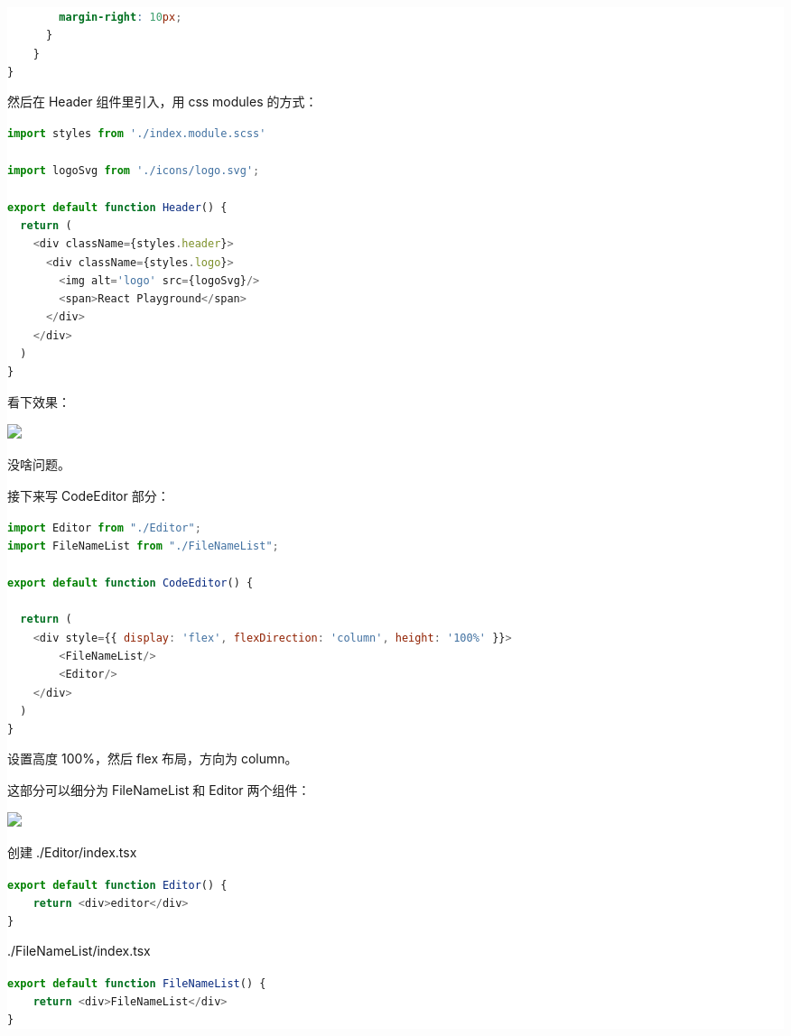 ```scss
        margin-right: 10px;
      }
    }
}
```
然后在 Header 组件里引入，用 css modules 的方式：

```javascript
import styles from './index.module.scss'

import logoSvg from './icons/logo.svg';

export default function Header() {
  return (
    <div className={styles.header}>
      <div className={styles.logo}>
        <img alt='logo' src={logoSvg}/>
        <span>React Playground</span>
      </div>
    </div>
  )
}
```
看下效果：

![](https://raw.githubusercontent.com/star8085/picture/main/images/2025/react通过秘籍/1737553013593-edb4c2e54a3f4b30af502dd9aaa7293ctplv-k3u1fbpfcp-jj-mark0000q75.imagew1930h762s56459epngbffffff)

没啥问题。

接下来写 CodeEditor 部分：

```javascript
import Editor from "./Editor";
import FileNameList from "./FileNameList";

export default function CodeEditor() {

  return (
    <div style={{ display: 'flex', flexDirection: 'column', height: '100%' }}>
        <FileNameList/>
        <Editor/>
    </div>
  )
}
```
设置高度 100%，然后 flex 布局，方向为 column。

这部分可以细分为 FileNameList 和 Editor 两个组件：

![](https://raw.githubusercontent.com/star8085/picture/main/images/2025/react通过秘籍/1737553015167-df40a561fb9840c38afa496e9199fec5tplv-k3u1fbpfcp-jj-mark0000q75.imagew1494h836s101470epngbfefefe)

创建 ./Editor/index.tsx

```javascript
export default function Editor() {
    return <div>editor</div>
}
```
./FileNameList/index.tsx
```javascript
export default function FileNameList() {
    return <div>FileNameList</div>
}
```
